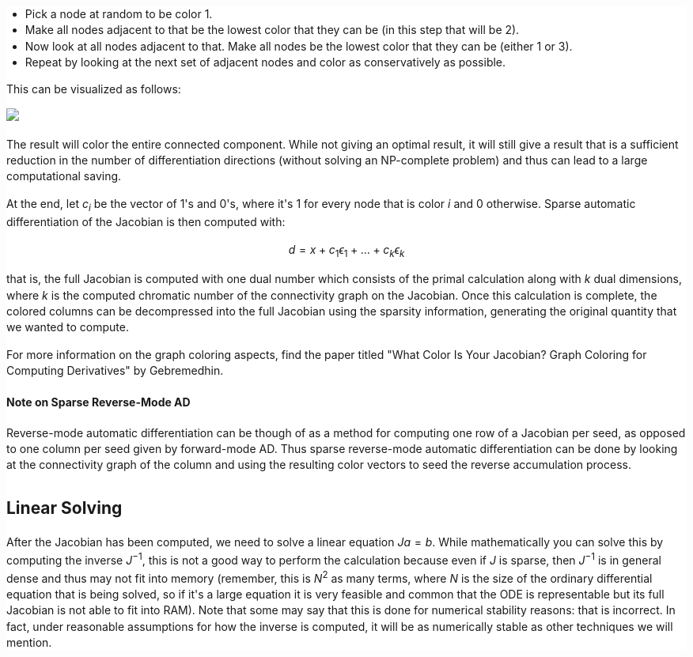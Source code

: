 - Pick a node at random to be color 1.
- Make all nodes adjacent to that be the lowest color that they can be (in this
  step that will be 2).
- Now look at all nodes adjacent to that. Make all nodes be the lowest color
  that they can be (either 1 or 3).
- Repeat by looking at the next set of adjacent nodes and color as conservatively
  as possible.

This can be visualized as follows:

![](https://user-images.githubusercontent.com/1814174/66027433-e189b000-e4c8-11e9-8c2e-3999954cda28.PNG)

The result will color the entire connected component. While not giving an optimal
result, it will still give a result that is a sufficient reduction in the number
of differentiation directions (without solving an NP-complete problem) and thus
can lead to a large computational saving.

At the end, let $c_i$ be the vector of 1's and 0's, where it's 1 for every node
that is color $i$ and 0 otherwise. Sparse automatic differentiation of the
Jacobian is then computed with:

$$d = x + c_1 \epsilon_1 + \ldots + c_k \epsilon_k$$

that is, the full Jacobian is computed with one dual number which consists of
the primal calculation along with $k$ dual dimensions, where $k$ is the
computed chromatic number of the connectivity graph on the Jacobian. Once this
calculation is complete, the colored columns can be decompressed into the full
Jacobian using the sparsity information, generating the original quantity that
we wanted to compute.

For more information on the graph coloring aspects, find the paper titled
"What Color Is Your Jacobian? Graph Coloring for Computing Derivatives" by
Gebremedhin.

#### Note on Sparse Reverse-Mode AD

Reverse-mode automatic differentiation can be though of as a method for computing
one row of a Jacobian per seed, as opposed to one column per seed given by
forward-mode AD. Thus sparse reverse-mode automatic differentiation can be done
by looking at the connectivity graph of the column and using the resulting
color vectors to seed the reverse accumulation process.

## Linear Solving

After the Jacobian has been computed, we need to solve a linear equation
$Ja=b$. While mathematically you can solve this by computing the inverse
$J^{-1}$, this is not a good way to perform the calculation because even if $J$
is sparse, then $J^{-1}$ is in general dense and thus may not fit into memory
(remember, this is $N^2$ as many terms, where $N$ is the size of the ordinary
differential equation that is being solved, so if it's a large equation it is
very feasible and common that the ODE is representable but its full Jacobian is
not able to fit into RAM). Note that some may say that this is done for numerical
stability reasons: that is incorrect. In fact, under reasonable assumptions for
how the inverse is computed, it will be as numerically stable as other techniques
we will mention.
